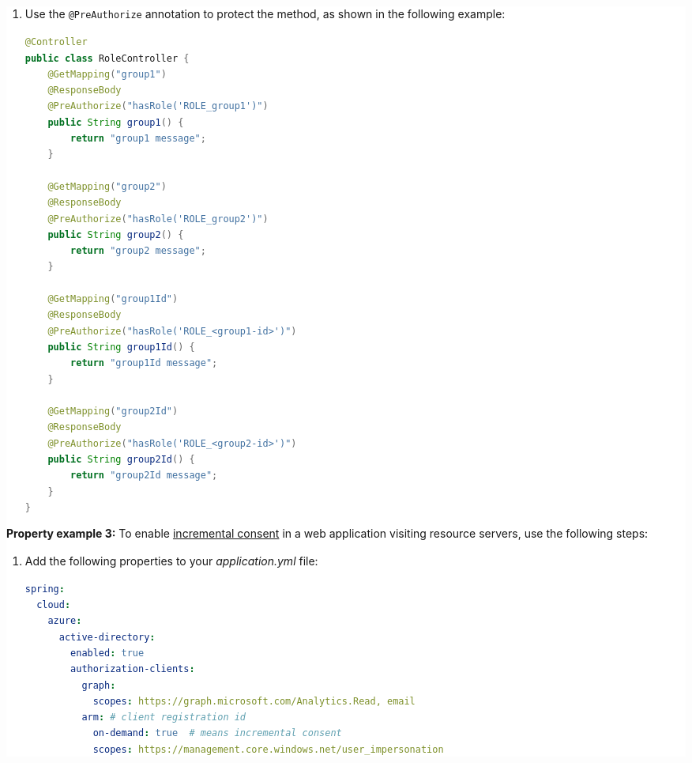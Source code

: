1. Use the `@PreAuthorize` annotation to protect the method, as shown in the following example:

   ```java
   @Controller
   public class RoleController {
       @GetMapping("group1")
       @ResponseBody
       @PreAuthorize("hasRole('ROLE_group1')")
       public String group1() {
           return "group1 message";
       }
   
       @GetMapping("group2")
       @ResponseBody
       @PreAuthorize("hasRole('ROLE_group2')")
       public String group2() {
           return "group2 message";
       }

       @GetMapping("group1Id")
       @ResponseBody
       @PreAuthorize("hasRole('ROLE_<group1-id>')")
       public String group1Id() {
           return "group1Id message";
       }

       @GetMapping("group2Id")
       @ResponseBody
       @PreAuthorize("hasRole('ROLE_<group2-id>')")
       public String group2Id() {
           return "group2Id message";
       }
   }
   ```

**Property example 3:** To enable [incremental consent](/azure/active-directory/azuread-dev/azure-ad-endpoint-comparison#incremental-and-dynamic-consent) in a web application visiting resource servers, use the following steps:

1. Add the following properties to your *application.yml* file:

   ```yaml
   spring:
     cloud:
       azure:
         active-directory:
           enabled: true
           authorization-clients:
             graph:
               scopes: https://graph.microsoft.com/Analytics.Read, email
             arm: # client registration id
               on-demand: true  # means incremental consent
               scopes: https://management.core.windows.net/user_impersonation
   ```

